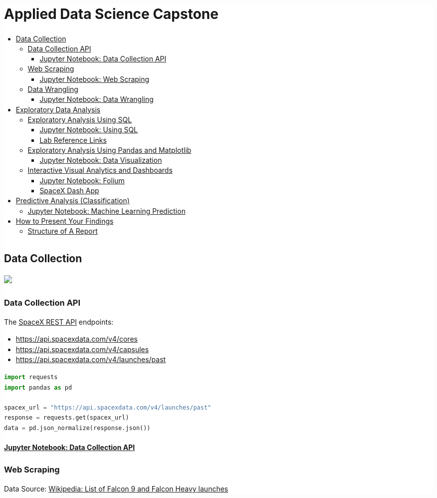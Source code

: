 # Applied Data Science Capstone 

- [Data Collection](#data-collection)
  - [Data Collection API](#data-collection-api)
    - [Jupyter Notebook: Data Collection API](#jupyter-notebook-data-collection-api)
  - [Web Scraping](#web-scraping)
    - [Jupyter Notebook: Web Scraping](#jupyter-notebook-web-scraping)
  - [Data Wrangling](#data-wrangling)
    - [Jupyter Notebook: Data Wrangling](#jupyter-notebook-data-wrangling)
- [Exploratory Data Analysis](#exploratory-data-analysis)
  - [Exploratory Analysis Using SQL](#exploratory-analysis-using-sql)
    - [Jupyter Notebook: Using SQL](#jupyter-notebook-using-sql)
    - [Lab Reference Links](#lab-reference-links)
  - [Exploratory Analysis Using Pandas and Matplotlib](#exploratory-analysis-using-pandas-and-matplotlib)
    - [Jupyter Notebook: Data Visualization](#jupyter-notebook-data-visualization)
  - [Interactive Visual Analytics and Dashboards](#interactive-visual-analytics-and-dashboards)
    - [Jupyter Notebook: Folium](#jupyter-notebook-folium)
    - [SpaceX Dash App](#spacex-dash-app)
- [Predictive Analysis (Classification)](#predictive-analysis-classification)
  - [Jupyter Notebook: Machine Learning Prediction](#jupyter-notebook-machine-learning-prediction)
- [How to Present Your Findings](#how-to-present-your-findings)
  - [Structure of A Report](#structure-of-a-report)

## Data Collection

<img src="res/falcon9.png" width="700">

### Data Collection API

The [SpaceX REST API](https://github.com/r-spacex/SpaceX-API) endpoints:

- https://api.spacexdata.com/v4/cores
- https://api.spacexdata.com/v4/capsules
- https://api.spacexdata.com/v4/launches/past

```python
import requests
import pandas as pd

spacex_url = "https://api.spacexdata.com/v4/launches/past"
response = requests.get(spacex_url)
data = pd.json_normalize(response.json())
```

#### [Jupyter Notebook: Data Collection API](1-jupyter-labs-spacex-data-collection-api.ipynb)

### Web Scraping

Data Source: [Wikipedia: List of Falcon 9 and Falcon Heavy launches](https://en.wikipedia.org/wiki/List_of_Falcon_9_and_Falcon_Heavy_launches)
